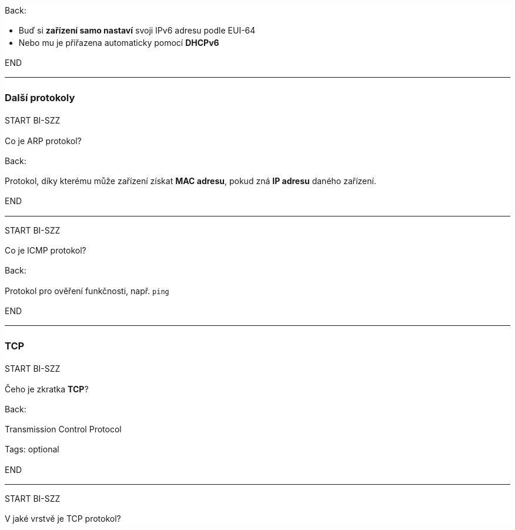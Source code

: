 Back:

- Buď si **zařízení samo nastaví** svoji IPv6 adresu podle EUI-64 
- Nebo mu je přiřazena automaticky pomocí **DHCPv6**

END

---

### Další protokoly

START
BI-SZZ

Co je ARP protokol?

Back:

Protokol, díky kterému může zařízení získat **MAC adresu**, pokud zná **IP adresu** daného zařízení.

END

---


START
BI-SZZ

Co je ICMP protokol?

Back:

Protokol pro ověření funkčnosti, např. `ping`

END

---

### TCP


START
BI-SZZ

Čeho je zkratka **TCP**?

Back:

Transmission Control Protocol

Tags: optional

END

---


START
BI-SZZ

V jaké vrstvě je TCP protokol?
